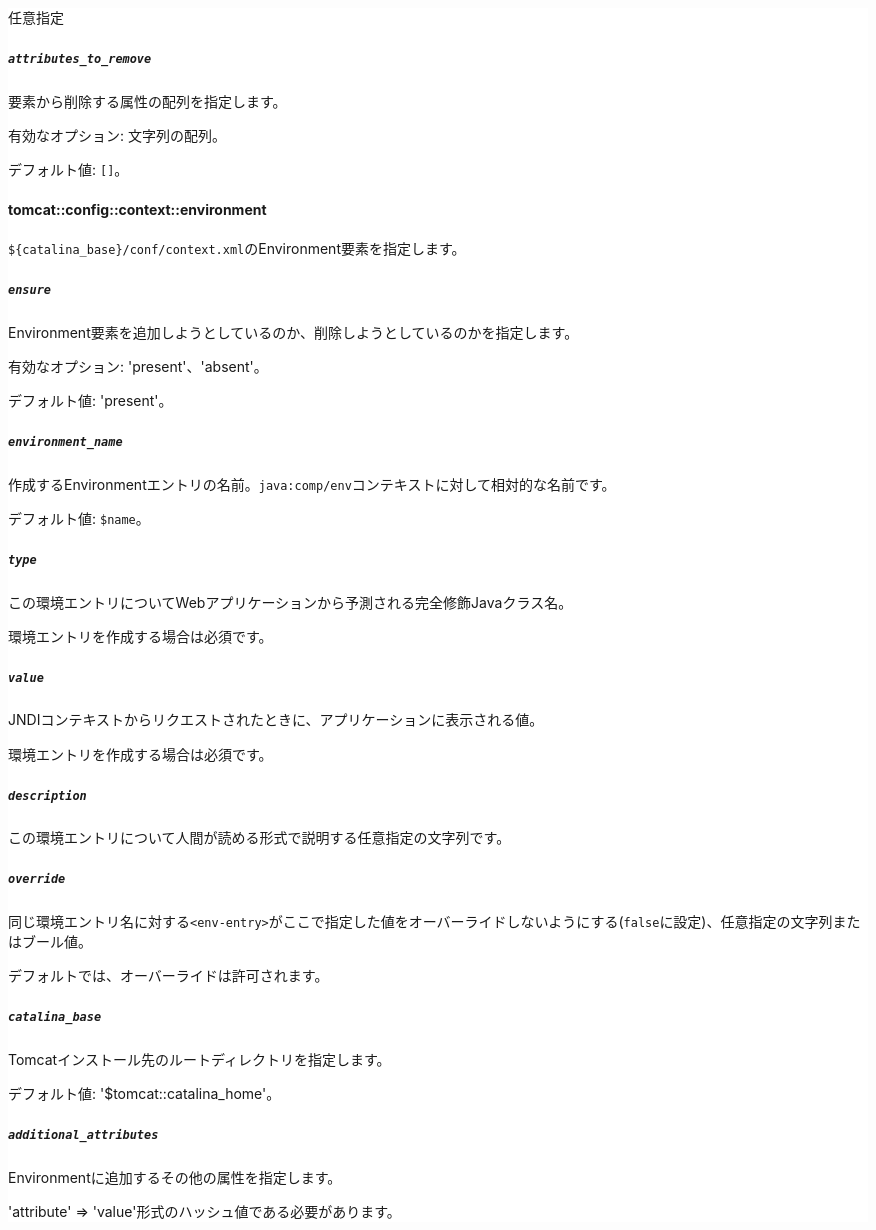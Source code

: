 任意指定

##### `attributes_to_remove`

要素から削除する属性の配列を指定します。

有効なオプション: 文字列の配列。

デフォルト値: `[]`。

#### tomcat::config::context::environment

`${catalina_base}/conf/context.xml`のEnvironment要素を指定します。

##### `ensure`

Environment要素を追加しようとしているのか、削除しようとしているのかを指定します。

有効なオプション: 'present'、'absent'。

デフォルト値: 'present'。

##### `environment_name`

作成するEnvironmentエントリの名前。`java:comp/env`コンテキストに対して相対的な名前です。

デフォルト値: `$name`。

##### `type`

この環境エントリについてWebアプリケーションから予測される完全修飾Javaクラス名。

環境エントリを作成する場合は必須です。

##### `value`

JNDIコンテキストからリクエストされたときに、アプリケーションに表示される値。

環境エントリを作成する場合は必須です。

##### `description`

この環境エントリについて人間が読める形式で説明する任意指定の文字列です。

##### `override`

同じ環境エントリ名に対する`<env-entry>`がここで指定した値をオーバーライドしないようにする(`false`に設定)、任意指定の文字列またはブール値。

デフォルトでは、オーバーライドは許可されます。

##### `catalina_base`

Tomcatインストール先のルートディレクトリを指定します。

デフォルト値: '$tomcat::catalina_home'。

##### `additional_attributes`

Environmentに追加するその他の属性を指定します。

'attribute' => 'value'形式のハッシュ値である必要があります。
